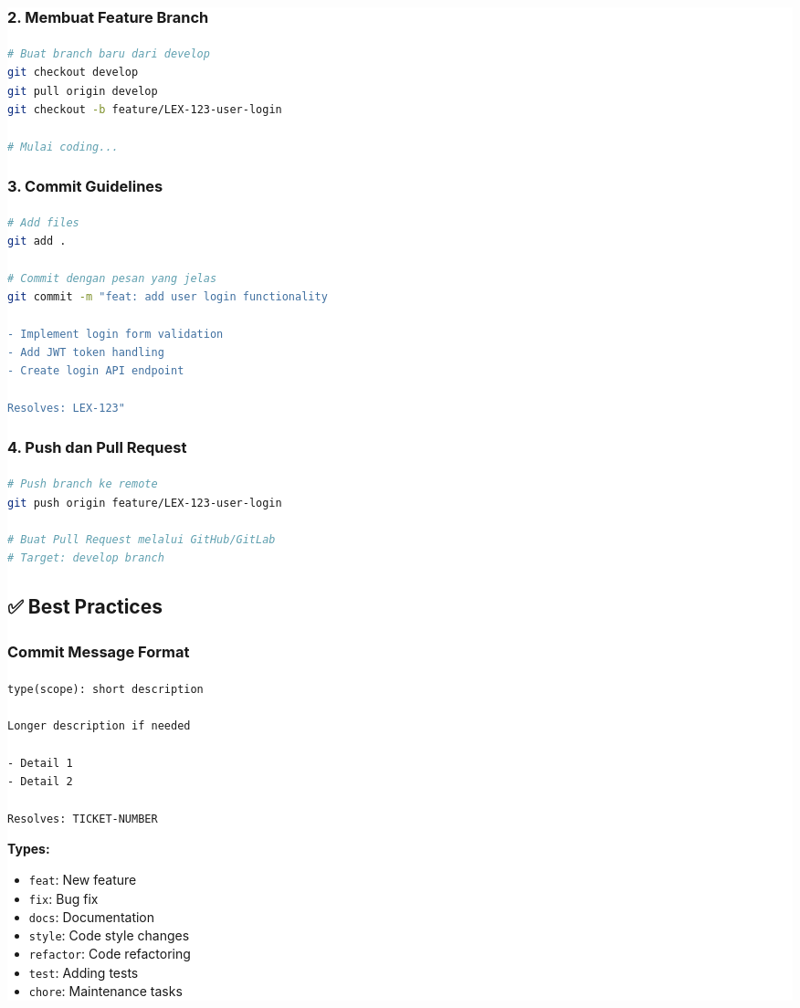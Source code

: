 
### 2. Membuat Feature Branch
```bash
# Buat branch baru dari develop
git checkout develop
git pull origin develop
git checkout -b feature/LEX-123-user-login

# Mulai coding...
```

### 3. Commit Guidelines
```bash
# Add files
git add .

# Commit dengan pesan yang jelas
git commit -m "feat: add user login functionality

- Implement login form validation
- Add JWT token handling
- Create login API endpoint

Resolves: LEX-123"
```

### 4. Push dan Pull Request
```bash
# Push branch ke remote
git push origin feature/LEX-123-user-login

# Buat Pull Request melalui GitHub/GitLab
# Target: develop branch
```

## ✅ Best Practices

### Commit Message Format
```
type(scope): short description

Longer description if needed

- Detail 1
- Detail 2

Resolves: TICKET-NUMBER
```

**Types:**
- `feat`: New feature
- `fix`: Bug fix
- `docs`: Documentation
- `style`: Code style changes
- `refactor`: Code refactoring
- `test`: Adding tests
- `chore`: Maintenance tasks
